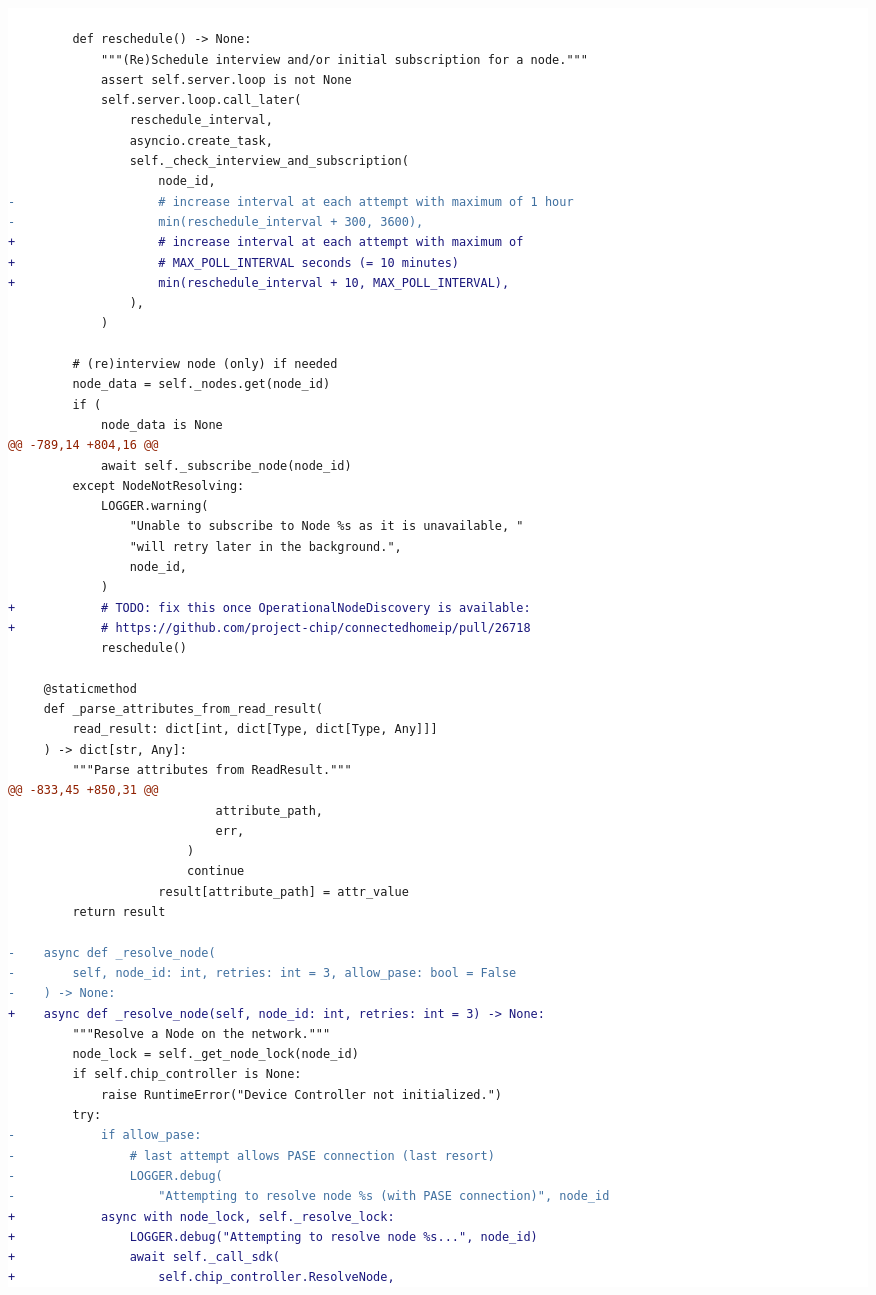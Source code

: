 ```diff
 
         def reschedule() -> None:
             """(Re)Schedule interview and/or initial subscription for a node."""
             assert self.server.loop is not None
             self.server.loop.call_later(
                 reschedule_interval,
                 asyncio.create_task,
                 self._check_interview_and_subscription(
                     node_id,
-                    # increase interval at each attempt with maximum of 1 hour
-                    min(reschedule_interval + 300, 3600),
+                    # increase interval at each attempt with maximum of
+                    # MAX_POLL_INTERVAL seconds (= 10 minutes)
+                    min(reschedule_interval + 10, MAX_POLL_INTERVAL),
                 ),
             )
 
         # (re)interview node (only) if needed
         node_data = self._nodes.get(node_id)
         if (
             node_data is None
@@ -789,14 +804,16 @@
             await self._subscribe_node(node_id)
         except NodeNotResolving:
             LOGGER.warning(
                 "Unable to subscribe to Node %s as it is unavailable, "
                 "will retry later in the background.",
                 node_id,
             )
+            # TODO: fix this once OperationalNodeDiscovery is available:
+            # https://github.com/project-chip/connectedhomeip/pull/26718
             reschedule()
 
     @staticmethod
     def _parse_attributes_from_read_result(
         read_result: dict[int, dict[Type, dict[Type, Any]]]
     ) -> dict[str, Any]:
         """Parse attributes from ReadResult."""
@@ -833,45 +850,31 @@
                             attribute_path,
                             err,
                         )
                         continue
                     result[attribute_path] = attr_value
         return result
 
-    async def _resolve_node(
-        self, node_id: int, retries: int = 3, allow_pase: bool = False
-    ) -> None:
+    async def _resolve_node(self, node_id: int, retries: int = 3) -> None:
         """Resolve a Node on the network."""
         node_lock = self._get_node_lock(node_id)
         if self.chip_controller is None:
             raise RuntimeError("Device Controller not initialized.")
         try:
-            if allow_pase:
-                # last attempt allows PASE connection (last resort)
-                LOGGER.debug(
-                    "Attempting to resolve node %s (with PASE connection)", node_id
+            async with node_lock, self._resolve_lock:
+                LOGGER.debug("Attempting to resolve node %s...", node_id)
+                await self._call_sdk(
+                    self.chip_controller.ResolveNode,
```
